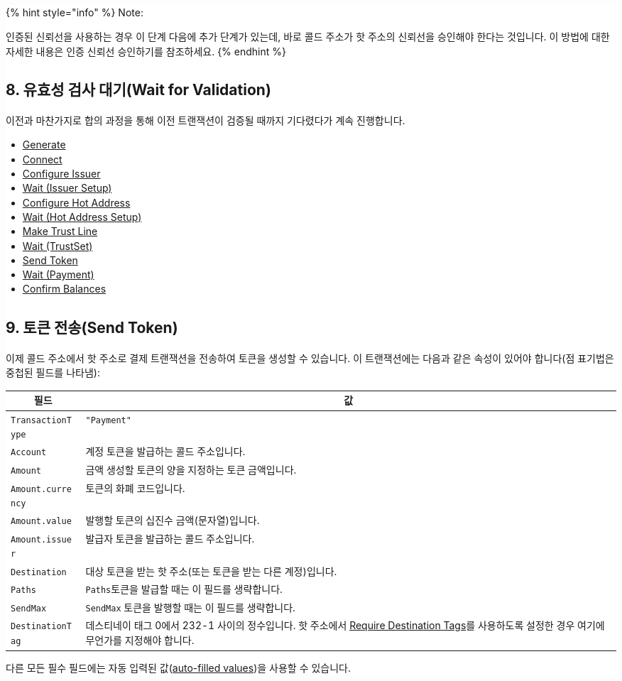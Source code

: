 {% hint style="info" %}
Note:

인증된 신뢰선을 사용하는 경우 이 단계 다음에 추가 단계가 있는데, 바로 콜드 주소가 핫 주소의 신뢰선을 승인해야 한다는 것입니다. 이 방법에 대한 자세한 내용은 인증 신뢰선 승인하기를 참조하세요.
{% endhint %}

## 8. 유효성 검사 대기(Wait for Validation)

이전과 마찬가지로 합의 과정을 통해 이전 트랜잭션이 검증될 때까지 기다렸다가 계속 진행합니다.

* [Generate](https://xrpl.org/issue-a-fungible-token.html#interactive-generate)
* [Connect](https://xrpl.org/issue-a-fungible-token.html#interactive-connect)
* [Configure Issuer](https://xrpl.org/issue-a-fungible-token.html#interactive-configure\_issuer)
* [Wait (Issuer Setup)](https://xrpl.org/issue-a-fungible-token.html#interactive-wait\_issuer\_setup)
* [Configure Hot Address](https://xrpl.org/issue-a-fungible-token.html#interactive-configure\_hot\_address)
* [Wait (Hot Address Setup)](https://xrpl.org/issue-a-fungible-token.html#interactive-wait\_hot\_address\_setup)
* [Make Trust Line](https://xrpl.org/issue-a-fungible-token.html#interactive-make\_trust\_line)
* [Wait (TrustSet)](https://xrpl.org/issue-a-fungible-token.html#interactive-wait\_trustset)
* [Send Token](https://xrpl.org/issue-a-fungible-token.html#interactive-send\_token)
* [Wait (Payment)](https://xrpl.org/issue-a-fungible-token.html#interactive-wait\_payment)
* [Confirm Balances](https://xrpl.org/issue-a-fungible-token.html#interactive-confirm\_balances)

## 9. 토큰 전송(Send Token)

이제 콜드 주소에서 핫 주소로 결제 트랜잭션을 전송하여 토큰을 생성할 수 있습니다. 이 트랜잭션에는 다음과 같은 속성이 있어야 합니다(점 표기법은 중첩된 필드를 나타냄):

| 필드                | 값                                                                                                                                                |
| ----------------- | ------------------------------------------------------------------------------------------------------------------------------------------------ |
| `TransactionType` | `"Payment"`                                                                                                                                      |
| `Account`         | 계정 토큰을 발급하는 콜드 주소입니다.                                                                                                                            |
| `Amount`          | 금액 생성할 토큰의 양을 지정하는 토큰 금액입니다.                                                                                                                     |
| `Amount.currency` | 토큰의 화폐 코드입니다.                                                                                                                                    |
| `Amount.value`    | 발행할 토큰의 십진수 금액(문자열)입니다.                                                                                                                          |
| `Amount.issuer`   | 발급자 토큰을 발급하는 콜드 주소입니다.                                                                                                                           |
| `Destination`     | 대상 토큰을 받는 핫 주소(또는 토큰을 받는 다른 계정)입니다.                                                                                                              |
| `Paths`           | `Paths`토큰을 발급할 때는 이 필드를 생략합니다.                                                                                                                   |
| `SendMax`         | `SendMax` 토큰을 발행할 때는 이 필드를 생략합니다.                                                                                                                |
| `DestinationTag`  | 데스티네이 태그 0에서 232-1 사이의 정수입니다. 핫 주소에서 [Require Destination Tags](https://xrpl.org/require-destination-tags.html)를 사용하도록 설정한 경우 여기에 무언가를 지정해야 합니다. |

다른 모든 필수 필드에는 자동 입력된 값([auto-filled values](https://xrpl.org/transaction-common-fields.html#auto-fillable-fields))을 사용할 수 있습니다.
